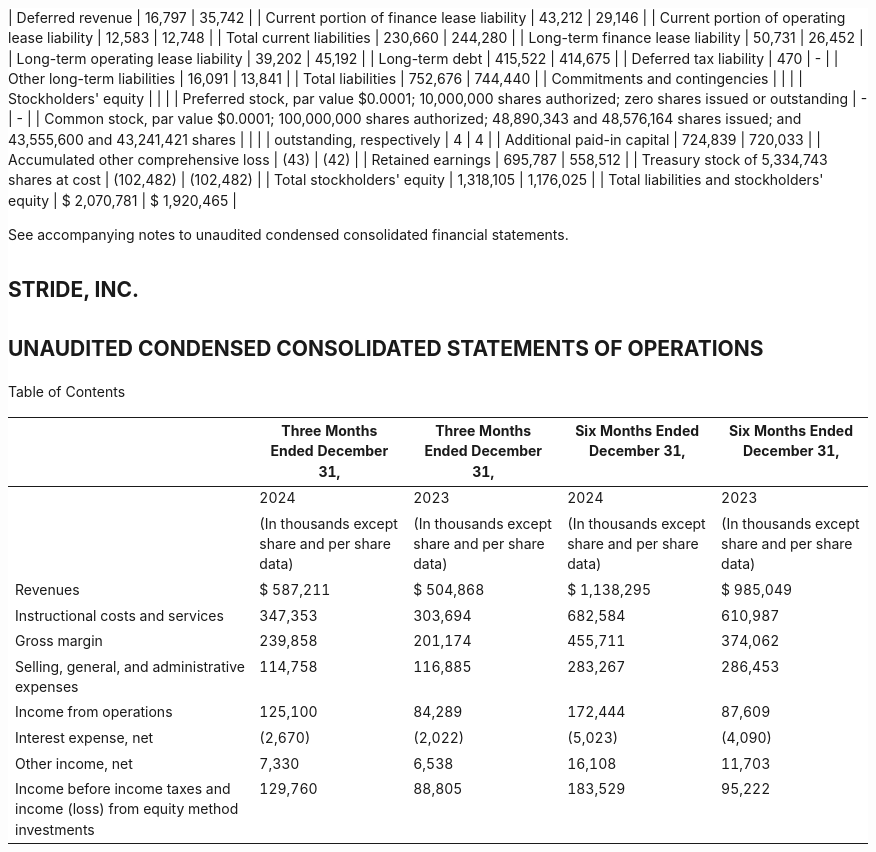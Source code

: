 | Deferred revenue | 16,797 | 35,742 |
| Current portion of finance lease liability | 43,212 | 29,146 |
| Current portion of operating lease liability | 12,583 | 12,748 |
| Total current liabilities | 230,660 | 244,280 |
| Long-term finance lease liability | 50,731 | 26,452 |
| Long-term operating lease liability | 39,202 | 45,192 |
| Long-term debt | 415,522 | 414,675 |
| Deferred tax liability | 470 | - |
| Other long-term liabilities | 16,091 | 13,841 |
| Total liabilities | 752,676 | 744,440 |
| Commitments and contingencies | | |
| Stockholders' equity | | |
| Preferred stock, par value $0.0001; 10,000,000 shares authorized; zero shares issued or outstanding | - | - |
| Common stock, par value $0.0001; 100,000,000 shares authorized; 48,890,343 and 48,576,164 shares issued; and 43,555,600 and 43,241,421 shares | | |
| outstanding, respectively | 4 | 4 |
| Additional paid-in capital | 724,839 | 720,033 |
| Accumulated other comprehensive loss | (43) | (42) |
| Retained earnings | 695,787 | 558,512 |
| Treasury stock of 5,334,743 shares at cost | (102,482) | (102,482) |
| Total stockholders' equity | 1,318,105 | 1,176,025 |
| Total liabilities and stockholders' equity | $ 2,070,781 | $ 1,920,465 |

See accompanying notes to unaudited condensed consolidated financial statements.

STRIDE, INC.
------------

UNAUDITED CONDENSED CONSOLIDATED STATEMENTS OF OPERATIONS
---------------------------------------------------------

Table of Contents

| | Three Months Ended December 31, | Three Months Ended December 31, | Six Months Ended December 31, | Six Months Ended December 31, |
| --- | --- | --- | --- | --- |
| | 2024 | 2023 | 2024 | 2023 |
| | (In thousands except share and per share data) | (In thousands except share and per share data) | (In thousands except share and per share data) | (In thousands except share and per share data) |
| Revenues | $ 587,211 | $ 504,868 | $ 1,138,295 | $ 985,049 |
| Instructional costs and services | 347,353 | 303,694 | 682,584 | 610,987 |
| Gross margin | 239,858 | 201,174 | 455,711 | 374,062 |
| Selling, general, and administrative expenses | 114,758 | 116,885 | 283,267 | 286,453 |
| Income from operations | 125,100 | 84,289 | 172,444 | 87,609 |
| Interest expense, net | (2,670) | (2,022) | (5,023) | (4,090) |
| Other income, net | 7,330 | 6,538 | 16,108 | 11,703 |
| Income before income taxes and income (loss) from equity method investments | 129,760 | 88,805 | 183,529 | 95,222 |